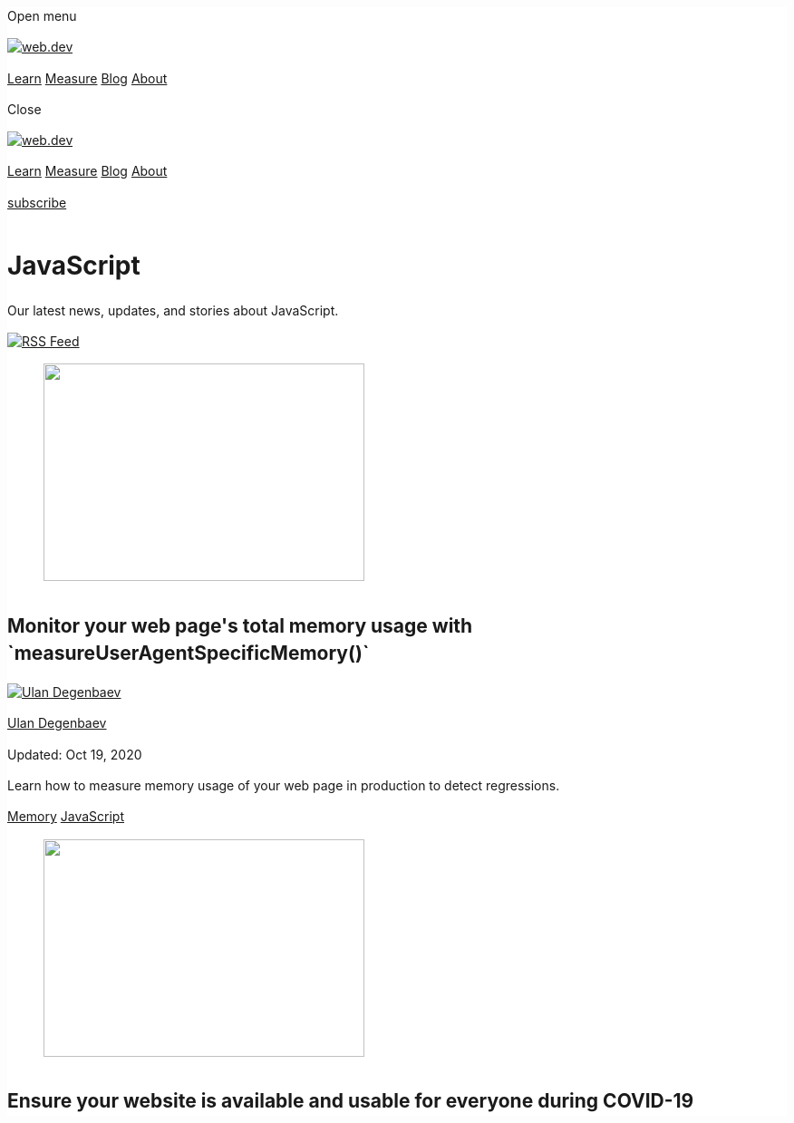 <span class="w-tooltip w-tooltip--left">Open menu</span>

<a href="/" class="gc-analytics-event header-default__logo-link"><img src="/images/lockup.svg" alt="web.dev" class="header-default__logo" width="125" height="30" /></a>

<a href="/learn/" class="gc-analytics-event header-default__link">Learn</a> <a href="/measure/" class="gc-analytics-event header-default__link">Measure</a> <a href="/blog/" class="gc-analytics-event header-default__link">Blog</a> <a href="/about/" class="gc-analytics-event header-default__link">About</a>

<span class="w-tooltip">Close</span>

<a href="/" class="gc-analytics-event"><img src="/images/lockup.svg" alt="web.dev" class="drawer-default__logo" width="125" height="30" /></a>

<a href="/learn/" class="gc-analytics-event drawer-default__link">Learn</a> <a href="/measure/" class="gc-analytics-event drawer-default__link">Measure</a> <a href="/blog/" class="gc-analytics-event drawer-default__link">Blog</a> <a href="/about/" class="gc-analytics-event drawer-default__link">About</a>

<a href="/newsletter/" class="gc-analytics-event w-actions__fab w-actions__fab--subscribe"><span>subscribe</span></a>

JavaScript
==========

Our latest news, updates, and stories about JavaScript.

<a href="/tags/javascript/feed.xml" class="w-tags-page__rss"><img src="/images/icons/rss.svg" alt="RSS Feed" width="32" height="32" /></a>

<a href="/monitor-total-page-memory-usage/" class="w-card-base__link"></a>

<figure><img src="https://web-dev.imgix.net/image/admin/Ne2U4cUtHG6bJ0YeIkt5.jpg?auto=format&amp;fit=crop&amp;h=240&amp;w=354" class="w-card-base__image" sizes="(min-width: 354px) 354px, calc(100vw - 48px)" srcset="https://web-dev.imgix.net/image/admin/Ne2U4cUtHG6bJ0YeIkt5.jpg?fit=crop&amp;h=240&amp;w=354&amp;auto=format&amp;dpr=1&amp;q=75, https://web-dev.imgix.net/image/admin/Ne2U4cUtHG6bJ0YeIkt5.jpg?fit=crop&amp;h=240&amp;w=354&amp;auto=format&amp;dpr=2&amp;q=50 2x, https://web-dev.imgix.net/image/admin/Ne2U4cUtHG6bJ0YeIkt5.jpg?fit=crop&amp;h=240&amp;w=354&amp;auto=format&amp;dpr=3&amp;q=35 3x, https://web-dev.imgix.net/image/admin/Ne2U4cUtHG6bJ0YeIkt5.jpg?fit=crop&amp;h=240&amp;w=354&amp;auto=format&amp;dpr=4&amp;q=23 4x, https://web-dev.imgix.net/image/admin/Ne2U4cUtHG6bJ0YeIkt5.jpg?fit=crop&amp;h=240&amp;w=354&amp;auto=format&amp;dpr=5&amp;q=20 5x" width="354" height="240" /></figure>

<a href="/monitor-total-page-memory-usage/" class="w-card-base__link"></a>

Monitor your web page's total memory usage with \`measureUserAgentSpecificMemory()\`
------------------------------------------------------------------------------------

[<img src="https://web-dev.imgix.net/image/admin/PmkU3edj6n65Zh0bjaX7.jpg?auto=format&amp;fit=crop&amp;h=40&amp;w=40" alt="Ulan Degenbaev" class="w-author__image w-author__image--small" sizes="(min-width: 40px) 40px, calc(100vw - 48px)" srcset="https://web-dev.imgix.net/image/admin/PmkU3edj6n65Zh0bjaX7.jpg?fit=crop&amp;h=40&amp;w=40&amp;auto=format&amp;dpr=1&amp;q=75, https://web-dev.imgix.net/image/admin/PmkU3edj6n65Zh0bjaX7.jpg?fit=crop&amp;h=40&amp;w=40&amp;auto=format&amp;dpr=2&amp;q=50 2x, https://web-dev.imgix.net/image/admin/PmkU3edj6n65Zh0bjaX7.jpg?fit=crop&amp;h=40&amp;w=40&amp;auto=format&amp;dpr=3&amp;q=35 3x, https://web-dev.imgix.net/image/admin/PmkU3edj6n65Zh0bjaX7.jpg?fit=crop&amp;h=40&amp;w=40&amp;auto=format&amp;dpr=4&amp;q=23 4x, https://web-dev.imgix.net/image/admin/PmkU3edj6n65Zh0bjaX7.jpg?fit=crop&amp;h=40&amp;w=40&amp;auto=format&amp;dpr=5&amp;q=20 5x" width="40" height="40" />](/authors/ulan/)

<span class="w-author__name"><a href="/authors/ulan/" class="w-author__name-link">Ulan Degenbaev</a></span>

Updated: Oct 19, 2020

<a href="/monitor-total-page-memory-usage/" class="w-card-base__link"></a>

Learn how to measure memory usage of your web page in production to detect regressions.

<a href="/tags/memory/" class="w-chip">Memory</a> <a href="/tags/javascript/" class="w-chip">JavaScript</a>

<a href="/covid19/" class="w-card-base__link"></a>

<figure><img src="https://web-dev.imgix.net/image/admin/LH3VwpI4GW1lW51Ns5ab.jpg?auto=format&amp;fit=crop&amp;h=240&amp;w=354" class="w-card-base__image" sizes="(min-width: 354px) 354px, calc(100vw - 48px)" srcset="https://web-dev.imgix.net/image/admin/LH3VwpI4GW1lW51Ns5ab.jpg?fit=crop&amp;h=240&amp;w=354&amp;auto=format&amp;dpr=1&amp;q=75, https://web-dev.imgix.net/image/admin/LH3VwpI4GW1lW51Ns5ab.jpg?fit=crop&amp;h=240&amp;w=354&amp;auto=format&amp;dpr=2&amp;q=50 2x, https://web-dev.imgix.net/image/admin/LH3VwpI4GW1lW51Ns5ab.jpg?fit=crop&amp;h=240&amp;w=354&amp;auto=format&amp;dpr=3&amp;q=35 3x, https://web-dev.imgix.net/image/admin/LH3VwpI4GW1lW51Ns5ab.jpg?fit=crop&amp;h=240&amp;w=354&amp;auto=format&amp;dpr=4&amp;q=23 4x, https://web-dev.imgix.net/image/admin/LH3VwpI4GW1lW51Ns5ab.jpg?fit=crop&amp;h=240&amp;w=354&amp;auto=format&amp;dpr=5&amp;q=20 5x" width="354" height="240" /></figure>

<a href="/covid19/" class="w-card-base__link"></a>

Ensure your website is available and usable for everyone during COVID-19
------------------------------------------------------------------------
